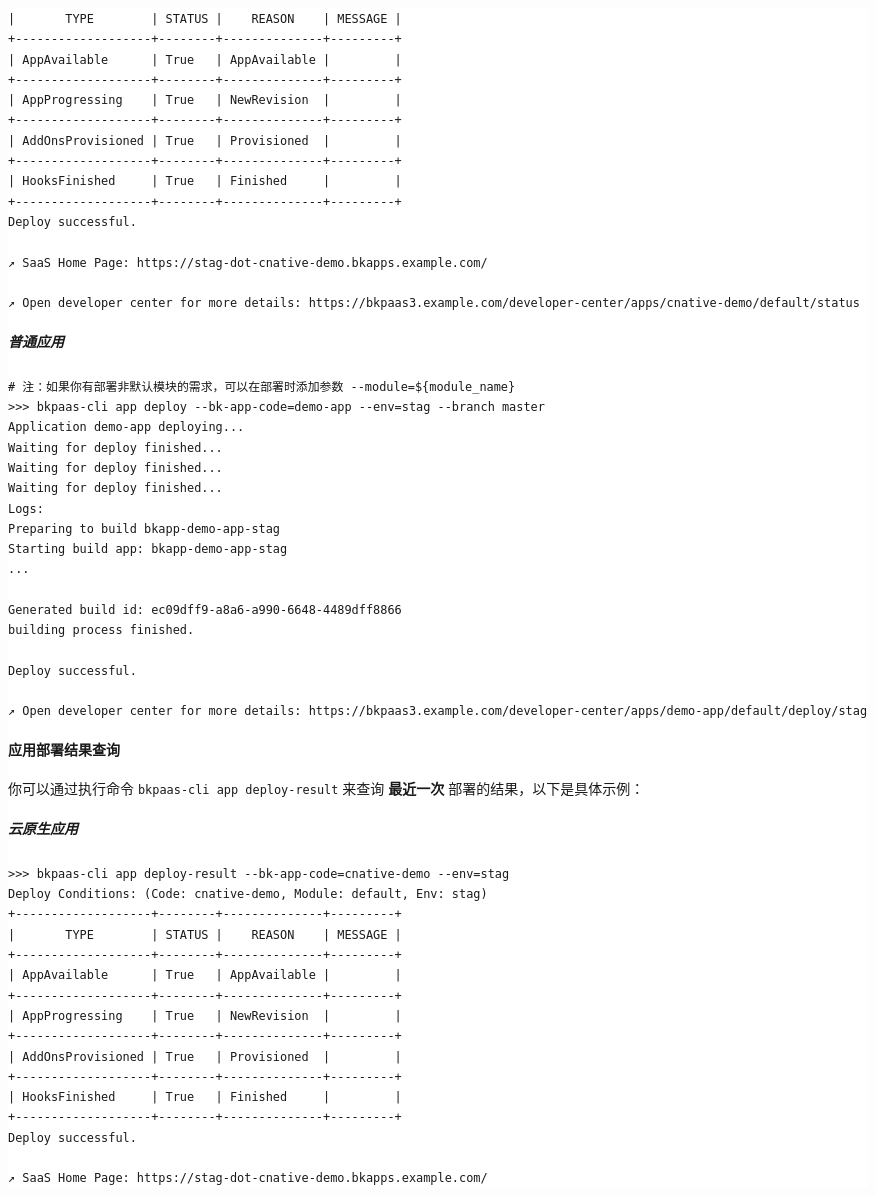 ```shell
|       TYPE        | STATUS |    REASON    | MESSAGE |
+-------------------+--------+--------------+---------+
| AppAvailable      | True   | AppAvailable |         |
+-------------------+--------+--------------+---------+
| AppProgressing    | True   | NewRevision  |         |
+-------------------+--------+--------------+---------+
| AddOnsProvisioned | True   | Provisioned  |         |
+-------------------+--------+--------------+---------+
| HooksFinished     | True   | Finished     |         |
+-------------------+--------+--------------+---------+
Deploy successful.

↗ SaaS Home Page: https://stag-dot-cnative-demo.bkapps.example.com/

↗ Open developer center for more details: https://bkpaas3.example.com/developer-center/apps/cnative-demo/default/status
```

##### 普通应用

```shell
# 注：如果你有部署非默认模块的需求，可以在部署时添加参数 --module=${module_name}
>>> bkpaas-cli app deploy --bk-app-code=demo-app --env=stag --branch master
Application demo-app deploying...
Waiting for deploy finished...
Waiting for deploy finished...
Waiting for deploy finished...
Logs:
Preparing to build bkapp-demo-app-stag
Starting build app: bkapp-demo-app-stag
...

Generated build id: ec09dff9-a8a6-a990-6648-4489dff8866
building process finished.

Deploy successful.

↗ Open developer center for more details: https://bkpaas3.example.com/developer-center/apps/demo-app/default/deploy/stag
```

#### 应用部署结果查询

你可以通过执行命令 `bkpaas-cli app deploy-result` 来查询 **最近一次** 部署的结果，以下是具体示例：

##### 云原生应用

```shell
>>> bkpaas-cli app deploy-result --bk-app-code=cnative-demo --env=stag
Deploy Conditions: (Code: cnative-demo, Module: default, Env: stag)
+-------------------+--------+--------------+---------+
|       TYPE        | STATUS |    REASON    | MESSAGE |
+-------------------+--------+--------------+---------+
| AppAvailable      | True   | AppAvailable |         |
+-------------------+--------+--------------+---------+
| AppProgressing    | True   | NewRevision  |         |
+-------------------+--------+--------------+---------+
| AddOnsProvisioned | True   | Provisioned  |         |
+-------------------+--------+--------------+---------+
| HooksFinished     | True   | Finished     |         |
+-------------------+--------+--------------+---------+
Deploy successful.

↗ SaaS Home Page: https://stag-dot-cnative-demo.bkapps.example.com/

```